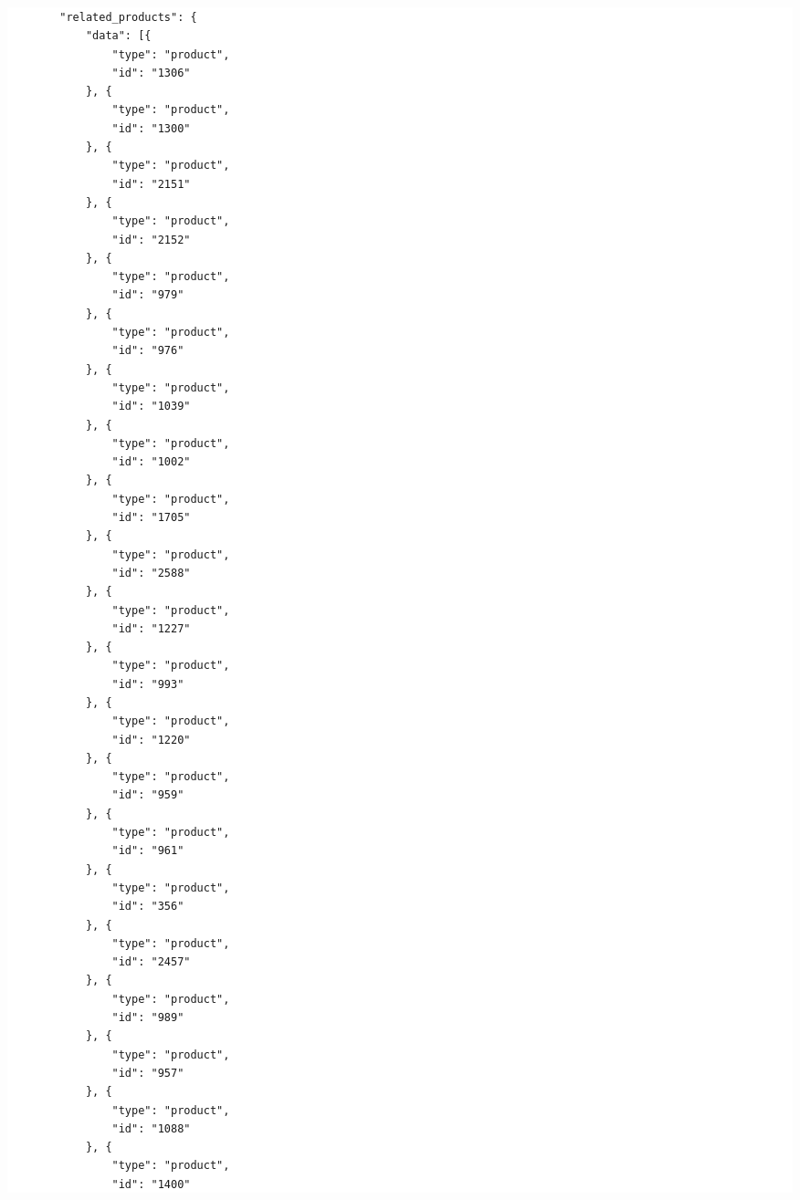             "related_products": {
                "data": [{
                    "type": "product",
                    "id": "1306"
                }, {
                    "type": "product",
                    "id": "1300"
                }, {
                    "type": "product",
                    "id": "2151"
                }, {
                    "type": "product",
                    "id": "2152"
                }, {
                    "type": "product",
                    "id": "979"
                }, {
                    "type": "product",
                    "id": "976"
                }, {
                    "type": "product",
                    "id": "1039"
                }, {
                    "type": "product",
                    "id": "1002"
                }, {
                    "type": "product",
                    "id": "1705"
                }, {
                    "type": "product",
                    "id": "2588"
                }, {
                    "type": "product",
                    "id": "1227"
                }, {
                    "type": "product",
                    "id": "993"
                }, {
                    "type": "product",
                    "id": "1220"
                }, {
                    "type": "product",
                    "id": "959"
                }, {
                    "type": "product",
                    "id": "961"
                }, {
                    "type": "product",
                    "id": "356"
                }, {
                    "type": "product",
                    "id": "2457"
                }, {
                    "type": "product",
                    "id": "989"
                }, {
                    "type": "product",
                    "id": "957"
                }, {
                    "type": "product",
                    "id": "1088"
                }, {
                    "type": "product",
                    "id": "1400"